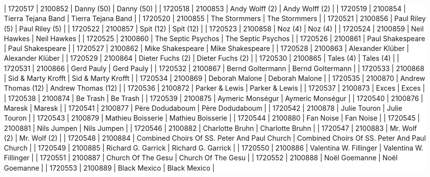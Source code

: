 | 1720517 | 2100852 | Danny (50) | Danny (50) |
| 1720518 | 2100853 | Andy Wolff (2) | Andy Wolff (2) |
| 1720519 | 2100854 | Tierra Tejana Band | Tierra Tejana Band |
| 1720520 | 2100855 | The Stormmers | The Stormmers |
| 1720521 | 2100856 | Paul Riley (5) | Paul Riley (5) |
| 1720522 | 2100857 | Spit (12) | Spit (12) |
| 1720523 | 2100858 | Noz (4) | Noz (4) |
| 1720524 | 2100859 | Neil Hawkes | Neil Hawkes |
| 1720525 | 2100860 | The Septic Psychos | The Septic Psychos |
| 1720526 | 2100861 | Paul Shakespeare | Paul Shakespeare |
| 1720527 | 2100862 | Mike Shakespeare | Mike Shakespeare |
| 1720528 | 2100863 | Alexander Klüber | Alexander Klüber |
| 1720529 | 2100864 | Dieter Fuchs (2) | Dieter Fuchs (2) |
| 1720530 | 2100865 | Tales (4) | Tales (4) |
| 1720531 | 2100866 | Gerd Pauly | Gerd Pauly |
| 1720532 | 2100867 | Bernd Goltermann | Bernd Goltermann |
| 1720533 | 2100868 | Sid & Marty Krofft | Sid & Marty Krofft |
| 1720534 | 2100869 | Deborah Malone | Deborah Malone |
| 1720535 | 2100870 | Andrew Thomas (12) | Andrew Thomas (12) |
| 1720536 | 2100872 | Parker & Lewis | Parker & Lewis |
| 1720537 | 2100873 | Exces | Exces |
| 1720538 | 2100874 | Be Trash | Be Trash |
| 1720539 | 2100875 | Aymeric Monségur | Aymeric Monségur |
| 1720540 | 2100876 | Maresk | Maresk |
| 1720541 | 2100877 | Père Dodudaboum | Père Dodudaboum |
| 1720542 | 2100878 | Julie Touron | Julie Touron |
| 1720543 | 2100879 | Mathieu Boisserie | Mathieu Boisserie |
| 1720544 | 2100880 | Fan Noise | Fan Noise |
| 1720545 | 2100881 | Nils Jumpen | Nils Jumpen |
| 1720546 | 2100882 | Charlotte Bruhn | Charlotte Bruhn |
| 1720547 | 2100883 | Mr. Wolf (2) | Mr. Wolf (2) |
| 1720548 | 2100884 | Combined Choirs Of SS. Peter And Paul Church | Combined Choirs Of SS. Peter And Paul Church |
| 1720549 | 2100885 | Richard G. Garrick | Richard G. Garrick |
| 1720550 | 2100886 | Valentina W. Fillinger | Valentina W. Fillinger |
| 1720551 | 2100887 | Church Of The Gesu | Church Of The Gesu |
| 1720552 | 2100888 | Noël Goemanne | Noël Goemanne |
| 1720553 | 2100889 | Black Mexico | Black Mexico |